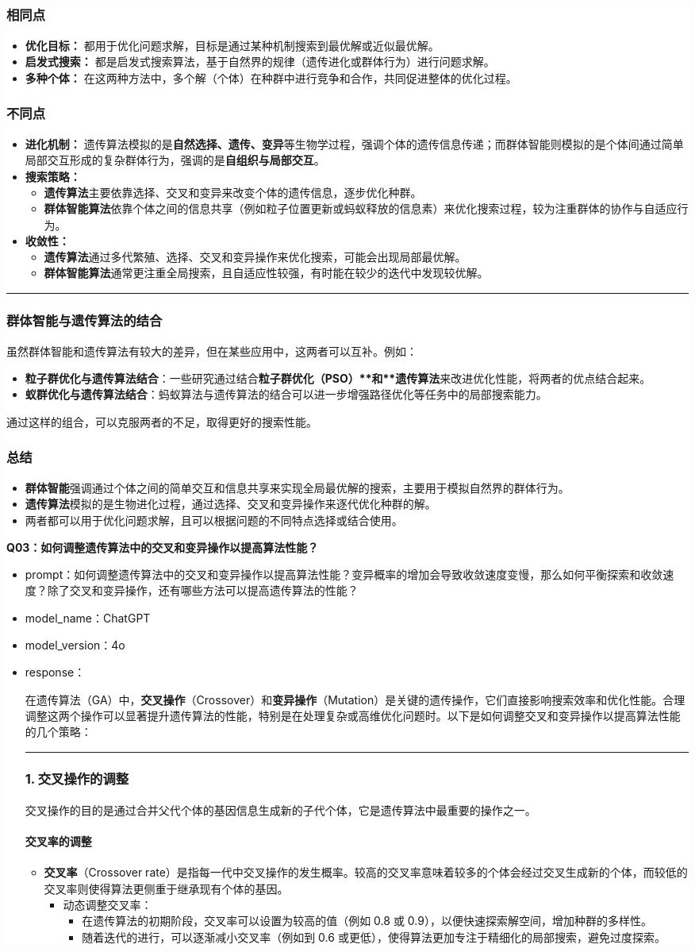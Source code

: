   ### **相同点**

  - **优化目标：** 都用于优化问题求解，目标是通过某种机制搜索到最优解或近似最优解。
  - **启发式搜索：** 都是启发式搜索算法，基于自然界的规律（遗传进化或群体行为）进行问题求解。
  - **多种个体：** 在这两种方法中，多个解（个体）在种群中进行竞争和合作，共同促进整体的优化过程。

  ### **不同点**

  - **进化机制：** 遗传算法模拟的是**自然选择、遗传、变异**等生物学过程，强调个体的遗传信息传递；而群体智能则模拟的是个体间通过简单局部交互形成的复杂群体行为，强调的是**自组织与局部交互**。
  - **搜索策略：**
    - **遗传算法**主要依靠选择、交叉和变异来改变个体的遗传信息，逐步优化种群。
    - **群体智能算法**依靠个体之间的信息共享（例如粒子位置更新或蚂蚁释放的信息素）来优化搜索过程，较为注重群体的协作与自适应行为。
  - **收敛性：**
    - **遗传算法**通过多代繁殖、选择、交叉和变异操作来优化搜索，可能会出现局部最优解。
    - **群体智能算法**通常更注重全局搜索，且自适应性较强，有时能在较少的迭代中发现较优解。

  ------

  ### **群体智能与遗传算法的结合**

  虽然群体智能和遗传算法有较大的差异，但在某些应用中，这两者可以互补。例如：

  - **粒子群优化与遗传算法结合**：一些研究通过结合**粒子群优化（PSO）\**和\**遗传算法**来改进优化性能，将两者的优点结合起来。
  - **蚁群优化与遗传算法结合**：蚂蚁算法与遗传算法的结合可以进一步增强路径优化等任务中的局部搜索能力。

  通过这样的组合，可以克服两者的不足，取得更好的搜索性能。

  ### **总结**

  - **群体智能**强调通过个体之间的简单交互和信息共享来实现全局最优解的搜索，主要用于模拟自然界的群体行为。
  - **遗传算法**模拟的是生物进化过程，通过选择、交叉和变异操作来逐代优化种群的解。
  - 两者都可以用于优化问题求解，且可以根据问题的不同特点选择或结合使用。

**Q03：如何调整遗传算法中的交叉和变异操作以提高算法性能？**

- prompt：如何调整遗传算法中的交叉和变异操作以提高算法性能？变异概率的增加会导致收敛速度变慢，那么如何平衡探索和收敛速度？除了交叉和变异操作，还有哪些方法可以提高遗传算法的性能？

- model_name：ChatGPT

- model_version：4o

- response：

  在遗传算法（GA）中，**交叉操作**（Crossover）和**变异操作**（Mutation）是关键的遗传操作，它们直接影响搜索效率和优化性能。合理调整这两个操作可以显著提升遗传算法的性能，特别是在处理复杂或高维优化问题时。以下是如何调整交叉和变异操作以提高算法性能的几个策略：

  ------

  ### **1. 交叉操作的调整**

  交叉操作的目的是通过合并父代个体的基因信息生成新的子代个体，它是遗传算法中最重要的操作之一。

  #### **交叉率的调整**

  - **交叉率**（Crossover rate）是指每一代中交叉操作的发生概率。较高的交叉率意味着较多的个体会经过交叉生成新的个体，而较低的交叉率则使得算法更侧重于继承现有个体的基因。
    - 动态调整交叉率：
      - 在遗传算法的初期阶段，交叉率可以设置为较高的值（例如 0.8 或 0.9），以便快速探索解空间，增加种群的多样性。
      - 随着迭代的进行，可以逐渐减小交叉率（例如到 0.6 或更低），使得算法更加专注于精细化的局部搜索，避免过度探索。
